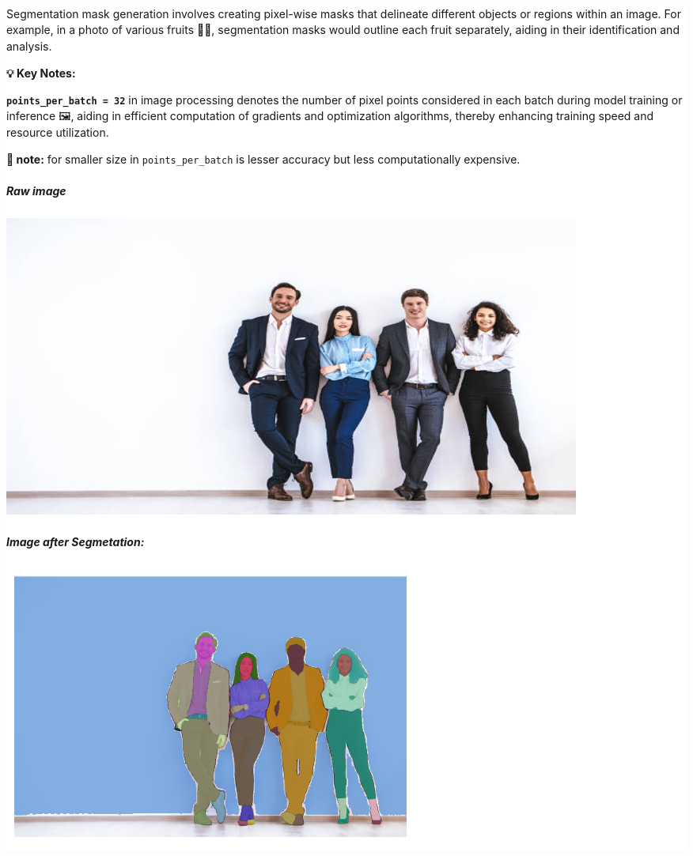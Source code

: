 Segmentation mask generation involves creating pixel-wise masks that delineate different objects or regions within an image. For example, in a photo of various fruits 🍎🍌, segmentation masks would outline each fruit separately, aiding in their identification and analysis.



**💡 Key Notes:**

**`points_per_batch = 32`** in image processing denotes the number of pixel points considered in each batch during model training or inference 🖼️, aiding in efficient computation of gradients and optimization algorithms, thereby enhancing training speed and resource utilization.

**📌 note:** for smaller size in `points_per_batch` is lesser accuracy but less computationally expensive.

##### Raw image

![alt text](image-25.png)

##### Image after Segmetation:

![alt text](image-24.png)
